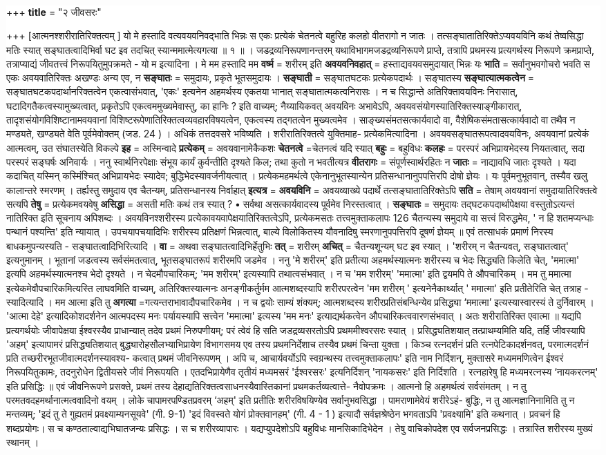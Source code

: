 +++
**title** = "२ जीवसरः"

+++
[आत्मनश्शरीरातिरिक्तत्वम् ] 
यो मे हस्तादि वत्यवयवनिवद्भाति भिन्नः स एकः 
प्रत्येकं चेतनत्वे बहुरिह कलहो वीतरागो न जातः । तत्सङ्घातातिरिक्तेऽप्यवयविनि कथं तेष्वसिद्धा मतिः स्यात् 
सङ्घातत्वादिभिर्वा घट इव तदचित् स्यान्ममात्मेत्यगत्या ॥ १ ॥ 
। 
जडद्रव्यनिरूपणानन्तरम् यथाविभागमजडद्रव्यनिरूपणे प्राप्ते, तत्रापि प्रथमस्य प्रत्यगर्थस्य निरूपणे क्रमप्राप्ते, तत्राप्याद्यं जीवतत्त्वं निरूपयितुमुपक्रमते - यो म इत्यादिना । मे मम हस्तादि मम **वर्ष्म** = शरीरम् इति **अवयवनिवहात्** = हस्ताद्यवयवसमुदायात् भिन्नः यः **भाति** = सर्वानुभवगोचरो भवति स एकः अवयवातिरिक्तः अखण्डः अन्य एव, न **सङ्घातः** = समुदायः, प्रकृते भूतसमुदायः । **सङ्घाती** = सङ्घातघटकः प्रत्येकपदार्थः । सङ्घातस्य **सङ्घात्यात्मकत्वेन** = सङ्घातघटकपदार्थानरिक्तत्वेन एकत्वासंभवात्, 'एकः' इत्यनेन अहमर्थस्य एकतया भानात् सङ्घातात्मकत्वनिरासः । न च सिद्धान्ते अतिरिक्तावयविनः निरासात्, घटादिगतैकत्वस्यामुख्यत्वात्, प्रकृतेऽपि एकत्वममुख्यमेवास्तु, का हानिः ? इति वाच्यम्; नैय्यायिकवत् अवयविनः अभावेऽपि, अवयवसंयोगस्यातिरिक्तस्याङ्गीकारात्, तादृशसंयोगविशिष्टानामवयवानां विशिष्टरूपेणातिरिक्तत्वव्यवहारविषयत्वेन, एकत्वस्य तद्गतत्वेन मुख्यत्वमेव । साङ्ख्यसंमतसत्कार्यवादो वा, वैशेषिकसंमतासत्कार्यवादो वा तथैव न मण्ड्यते, खण्ड्यते वेति पूर्वमेवोक्तम् (जड. 24 ) । अधिकं तत्तदवसरे भविष्यति । शरीरातिरिक्तत्वे युक्तिमाह- प्रत्येकमित्यादिना । अवयवसङ्घातरूपत्वादवयविनः, अवयवानां प्रत्येकं आत्मत्वम्, उत संघातस्येति विकल्पे **इह** = अस्मिन्वादे **प्रत्येकम्** = अवयवानामेकैकशः **चेतनत्वे** =चेतनत्वं यदि स्यात् **बहुः** = बहुविधः **कलहः** = परस्परं अभिप्रायभेदस्य नियतत्वात्, सदा परस्परं सङ्घर्षः अनिवार्यः । ननु स्वार्थनिरपेक्षाः संभूय कार्यं कुर्वन्तीति दृश्यते किल; तथा कुतो न भवतीत्यत्र **वीतरागः** = संपूर्णस्वार्थरहितः न **जातः** = नाद्यावधि जातः दृश्यते । यदा कदाचित् यस्मिन् कस्मिंश्चित् अभिप्रायभेदः स्यादेव; बुद्धिभेदस्यावर्जनीयत्वात् । प्रत्येकमहमर्थत्वे एकेनानुभूतस्यान्येन प्रतिसन्धानानुपपत्तिरपि दोषो ज्ञेयः । यः पूर्वमनुभूतवान्, तस्यैव खलु कालान्तरे स्मरणम् । तर्ह्यस्तु समुदाय एव चैतन्यम्, प्रतिसन्धानस्य निर्वाहात् **इत्यत्र** = **अवयविनि** = अवयव्याख्ये पदार्थे तत्सङ्घातातिरिक्तेऽपि **सति** = तेषाम् अवयवानां समुदायातिरिक्तत्वे सत्यपि **तेषु** = प्रत्येकमवयवेषु **असिद्धा** = असती मतिः कथं तत्र स्यात् ? 
• सर्वथा असत्कार्यवादस्य पूर्वमेव निरस्तत्वात् । **सङ्घातः** = समुदायः तद्घटकपदार्थापेक्षया वस्तुतोऽत्यन्तं नातिरिक्त इति सूचनाय अपिशब्दः । अवयविनश्शरीरस्य प्रत्येकावयवापेक्षयातिरिक्तत्वेऽपि, प्रत्येकमसतः 
तत्त्वमुक्ताकलापः 
126 
चैतन्यस्य समुदाये वा सत्त्वं विरुद्धमेव, ' न हि शतमप्यन्धाः पन्थानं पश्यन्ति' इति न्यायात् । उपचयापचयादिभिः शरीरस्य प्रतिक्षणं भिन्नत्वात्, बाल्ये विलोकितस्य यौवनादिषु स्मरणानुपपत्तिरपि दूषणं ज्ञेयम् ॥ 
एवं तत्साधकं प्रमाणं निरस्य बाधकमुपन्यस्यति - सङ्घातत्वादिभिरित्यादि । **वा** = अथवा सङ्घातत्वादिभिर्हेतुभिः **तत्** = शरीरम् **अचित्** = चैतन्यशून्यम् घट इव स्यात् । 'शरीरम् न चैतन्यवत्, सङ्घातत्वात्' इत्यनुमानम् । भूतानां जडत्वस्य सर्वसंमतत्वात्, भूतसङ्घातरूपं शरीरमपि जडमेव । ननु 'मे शरीरम्' इति प्रतीत्या अहमर्थस्यात्मनः शरीरस्य च भेदः सिद्ध्यति किलेति चेत्, 'ममात्मा' इत्यपि अहमर्थस्यात्मनश्च भेदो दृश्यते । न चेदमौपचारिकम्; 'मम शरीरम्' इत्यस्यापि तथात्वसंभवात् । न च 'मम शरीरम्' 'ममात्मा' इति द्वयमपि ते औपचारिकम् । मम तु ममात्मा इत्येकमेवौपचारिकमित्यस्ति लाघवमिति वाच्यम्, अतिरिक्तस्यात्मनः अनङ्गीकर्तुर्मम आत्मशब्दस्यापि शरीरपरत्वेन 'मम शरीरम् ' इत्यनेनैकार्थ्यात् ' ममात्मा' इति प्रतीतेरिति चेत् तत्राह - स्यादित्यादि । मम आत्मा इति तु **अगत्या** =गत्यन्तराभावादौपचारिकमेव । न च द्वयोः साम्यं शंक्यम्; आत्मशब्दस्य शरीरप्रतिसंबन्धिन्येव प्रसिद्ध्या ‘ममात्मा’ इत्यस्यास्वारस्यं ते दुर्निवारम् । 'आत्मा देहे' इत्यादिकोशदर्शनेन आत्मपदस्य मनः पर्यायस्यापि सत्त्वेन 'ममात्मा' इत्यस्य 'मम मनः' इत्याद्यर्थकत्वेन औपचारिकत्ववारणसंभवात् । अतः शरीरातिरिक्त एवात्मा ॥ 
यद्यपि प्रत्यगर्थयोः जीवापेक्षया ईश्वरस्यैव प्राधान्यात् तदेव प्रथमं निरुपणीयम्; परं त्वेवं हि सति जडद्रव्यसरतोऽपि प्रथममीश्वरसरः स्यात् । प्रसिद्ध्यतिशयात् तत्प्राथम्यमिति यदि, तर्हि जीवस्यापि 'अहम्' इत्यापामरं प्रसिद्ध्यतिशयात् बुद्ध्यारोहसौलभ्याभिप्रायेण विभागसमय एव तस्य प्रथमनिर्देशाच तस्यैव प्रथमं चिन्ता युक्ता । किञ्च रत्नदर्शनं प्रति रत्नपेटिकादर्शनवत्, परमात्मदर्शनं प्रति तच्छरीरभूतजीवात्मदर्शनस्यावश्य- कत्वात् प्रथमं जीवनिरूपणम् । अपि च, आचार्यवर्योऽपि स्वग्रन्थस्य तत्त्वमुक्ताकलापः' इति नाम निर्दिशन्, मुक्तासरे मध्यममणित्वेन ईश्वरं निरूपयितुकामः, तदनुरोधेन द्वितीयसरे जीवं निरूपयति । एतदभिप्रायेणैव तृतीयं मध्यमसरं 'ईश्वरसरः' इत्यनिर्दिशन् 'नायकसरः' इति निर्दिशति । रत्नहारेषु हि मध्यमरत्नस्य ‘नायकरत्नम्' इति प्रसिद्धिः ॥ 
एवं जीवनिरूपणे प्रसक्ते, प्रथमं तस्य देहाद्यतिरिक्तत्वसाधनस्यैवास्तिकानां प्रथमकर्तव्यत्वात्ते- नैवोपक्रमः । आत्मनो हि अहमर्थत्वं सर्वसंमतम् । न तु परमतवदहमर्थानात्मत्ववादिनो वयम् । लोके चापामरपण्डितप्रवरम् ‘अहम्' इति प्रतीतिः शरीरविषयिण्येव सर्वानुभवसिद्धा । पामराणामेवेयं शरीरेऽहं- बुद्धिः, न तु आत्मज्ञानिनामिति तु न मन्तव्यम्; 'इदं तु ते गुह्यतमं प्रवक्ष्याम्यनसूयवे' (गी. 9-1) 'इदं विवस्वते योगं प्रोक्तवानहम्' (गी. 4 - 1 ) इत्यादौ सर्वज्ञश्रेष्ठेन भगवताऽपि 'प्रवक्ष्यामि' इति कथनात् । प्रवचनं हि शब्दप्रयोगः। स च कण्ठताल्वाद्यभिघातजन्यः प्रसिद्धः । स च शरीरव्यापारः । यद्यप्युपदेशोऽपि बहुविधः मानसिकादिभेदेन । तेषु वाचिकोपदेश एव सर्वजनप्रसिद्धः । तत्रास्ति शरीरस्य मुख्यं स्थानम् । 